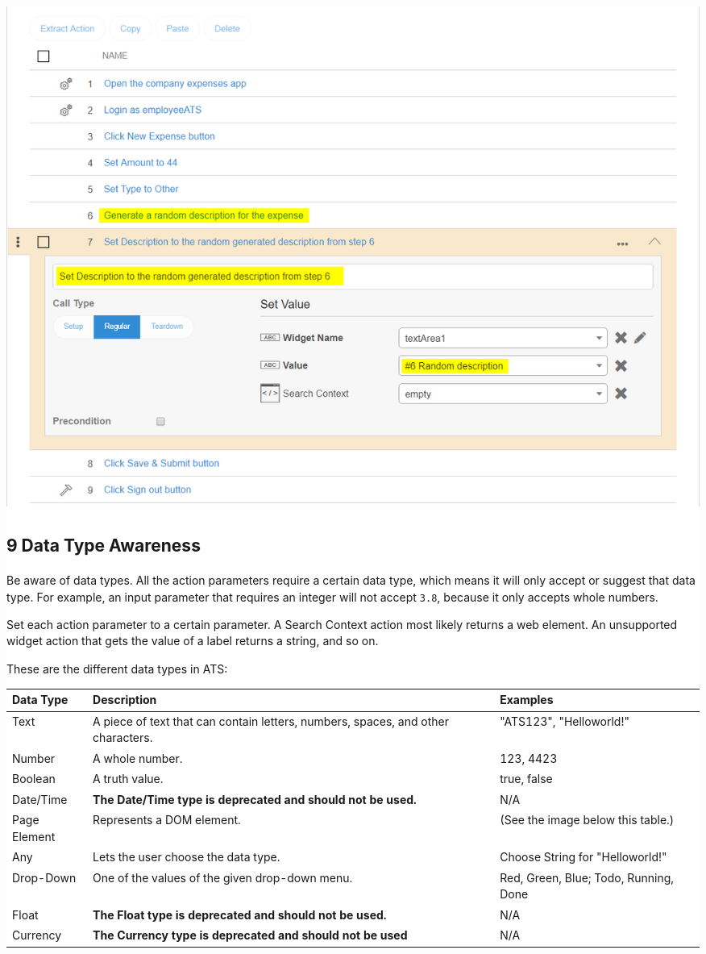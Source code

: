 ![](attachments/guidelines-custom-action-2/describe-teststeps-define-output.png)

## 9 Data Type Awareness

Be aware of data types. All the action parameters require a certain data type, which means it will only accept or suggest that data type. For example, an input parameter that requires an integer will not accept `3.8`, because it only accepts whole numbers.

Set each action parameter to a certain parameter. A Search Context action most likely returns a web element. An unsupported widget action that gets the value of a label returns a string, and so on.

These are the different data types in ATS:

| Data Type | Description | Examples |
| :--- | :--- | :--- |
| Text | A piece of text that can contain letters, numbers, spaces, and other characters. | "ATS123", "Helloworld!" |
| Number | A whole number. | 123, 4423 |
| Boolean | A truth value. | true, false |
| Date/Time | **The Date/Time type is deprecated and should not be used.** | N/A |
| Page Element | Represents a DOM element. | (See the image below this table.)|
| Any | Lets the user choose the data type. | Choose String for "Helloworld!" |
| Drop-Down | One of the values of the given drop-down menu. | Red, Green, Blue; Todo, Running, Done |
| Float | **The Float type is deprecated and should not be used.** | N/A |
| Currency | **The Currency type is deprecated and should not be used** | N/A |
